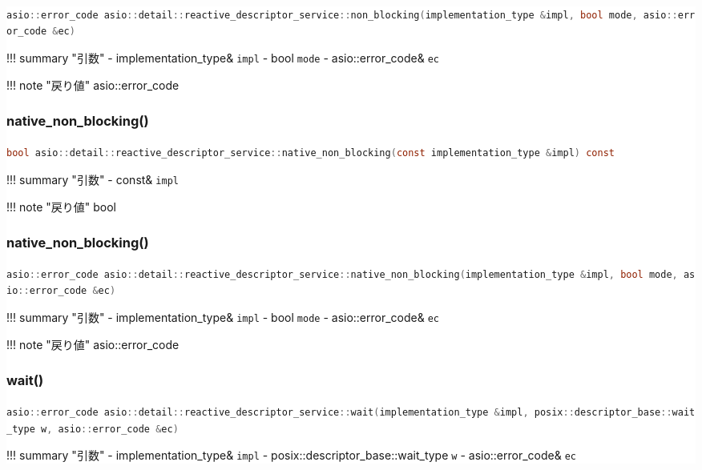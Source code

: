 

```c
asio::error_code asio::detail::reactive_descriptor_service::non_blocking(implementation_type &impl, bool mode, asio::error_code &ec)
```

!!! summary "引数"
	- implementation_type& `impl` 
	- bool `mode` 
	- asio::error_code& `ec` 

!!! note "戻り値"
	asio::error_code



### native_non_blocking()



```c
bool asio::detail::reactive_descriptor_service::native_non_blocking(const implementation_type &impl) const
```

!!! summary "引数"
	- const& `impl` 

!!! note "戻り値"
	bool



### native_non_blocking()



```c
asio::error_code asio::detail::reactive_descriptor_service::native_non_blocking(implementation_type &impl, bool mode, asio::error_code &ec)
```

!!! summary "引数"
	- implementation_type& `impl` 
	- bool `mode` 
	- asio::error_code& `ec` 

!!! note "戻り値"
	asio::error_code



### wait()



```c
asio::error_code asio::detail::reactive_descriptor_service::wait(implementation_type &impl, posix::descriptor_base::wait_type w, asio::error_code &ec)
```

!!! summary "引数"
	- implementation_type& `impl` 
	- posix::descriptor_base::wait_type `w` 
	- asio::error_code& `ec` 
